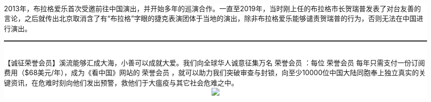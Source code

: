   <div>
   <center>
    <div id="div-gpt-ad-1589559869784-0">
    </div>
   </center>
  </div>
 </center>
 <p>
  2013年，布拉格爱乐首次受邀前往中国演出，并开始多年的巡演合作。一直至2019年，当时刚上任的布拉格市长贺瑞普发表了对台友善的言论，之后就传出北京取消含了有“布拉格”字眼的捷克表演团体于当地的演出，除非布拉格爱乐能够谴责贺瑞普的行为，否则无法在中国进行演出。
 </p>
 <center>
  <div style="max-width: 632px;height:180px; display: none; text-align: center; margin: 0 auto; overflow: hidden;overflow-x: hidden;">
   <div id="taboola-midarticle-thumbnails" style="max-width: 632px;height:180px;overflow: hidden;overflow-x: hidden;">
   </div>
  </div>
  <div>
   <center>
    <div id="div-gpt-ad-1589559869784-0">
    </div>
   </center>
  </div>
 </center>
 <p style="margin-bottom:12px;">
  <hr style="border-top: 1px dashed  ;" width="100%"/>
  <br/>
  【诚征荣誉会员】溪流能够汇成大海，小善可以成就大爱。我们向全球华人诚意征集万名
  <span href="/kzgd/subscribe.html" target="_blank">
   荣誉会员
  </span>
  ：每位
  <span href="/kzgd/subscribe.html" target="_blank">
   荣誉会员
  </span>
  每年只需支付一份订阅费用（$68美元/年），成为《看中国》网站的
  <span href="/kzgd/subscribe.html" target="_blank">
   荣誉会员
  </span>
  ，就可以助力我们突破审查与封锁，向至少10000位中国大陆同胞奉上独立真实的关键资讯，在危难时刻向他们发出预警，救他们于大瘟疫与其它社会危难之中。
  <center>
   <span href="https://account.secretchina.com/planshopcart.php?pid=2020plana&amp;carf=add&amp;code=b5">
    <img src="/kzgd/ad/join_membership_728x90.jpg" width="100%"/>
   </span>
  </center>
  <center>
   <div style="max-width: 632px;height:180px; display: none; text-align: center; margin: 0 auto; overflow: hidden;overflow-x: hidden;">
    <div id="taboola-midarticle-thumbnails" style="max-width: 632px;height:180px;overflow: hidden;overflow-x: hidden;">
    </div>
   </div>
   <div>
    <center>
     <div id="div-gpt-ad-1589559869784-0">
     </div>
    </center>
   </div>
  </center>
  <center>
   <div>